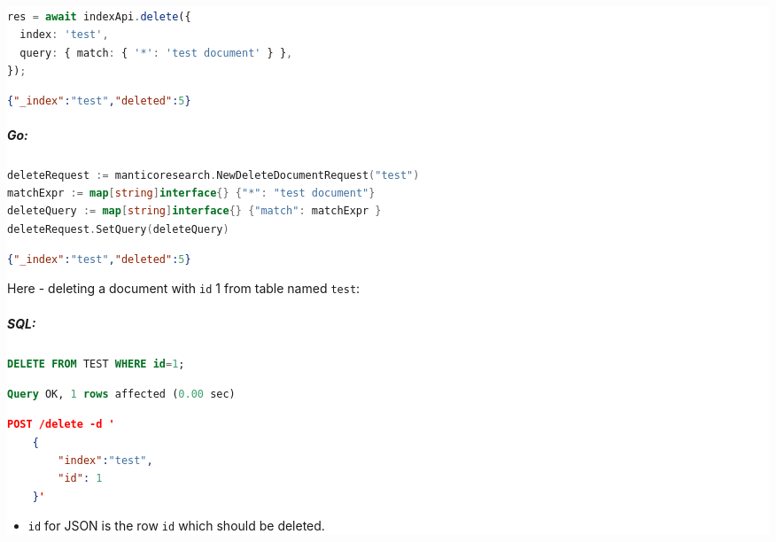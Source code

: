 ``` typescript
res = await indexApi.delete({
  index: 'test',
  query: { match: { '*': 'test document' } },
});
```


```json
{"_index":"test","deleted":5}
```



##### Go:


```go
deleteRequest := manticoresearch.NewDeleteDocumentRequest("test")
matchExpr := map[string]interface{} {"*": "test document"}
deleteQuery := map[string]interface{} {"match": matchExpr }
deleteRequest.SetQuery(deleteQuery)
```


```json
{"_index":"test","deleted":5}
```




Here - deleting a document with `id` 1 from table named `test`:



##### SQL:



```sql
DELETE FROM TEST WHERE id=1;

```



```sql
Query OK, 1 rows affected (0.00 sec)

```



``` json
POST /delete -d '
    {
        "index":"test",
        "id": 1
    }'
```

* `id` for JSON is the row `id` which should be deleted.


